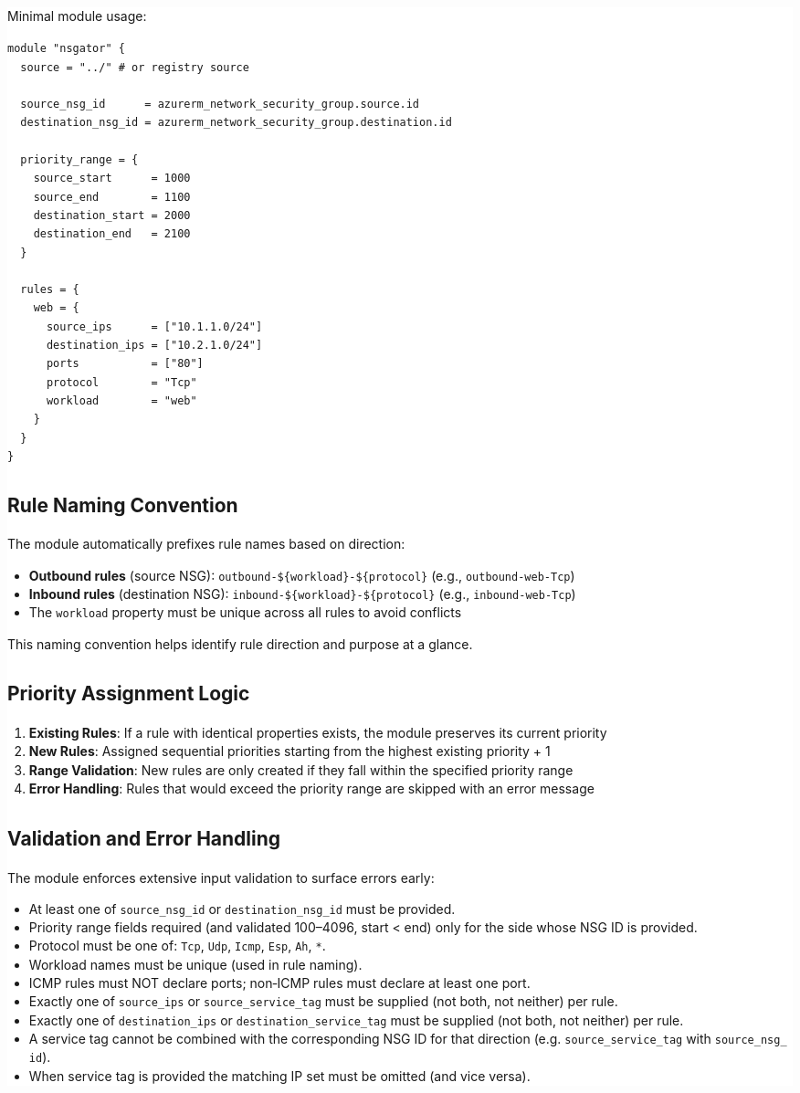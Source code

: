 Minimal module usage:
```hcl
module "nsgator" {
  source = "../" # or registry source

  source_nsg_id      = azurerm_network_security_group.source.id
  destination_nsg_id = azurerm_network_security_group.destination.id

  priority_range = {
    source_start      = 1000
    source_end        = 1100
    destination_start = 2000
    destination_end   = 2100
  }

  rules = {
    web = {
      source_ips      = ["10.1.1.0/24"]
      destination_ips = ["10.2.1.0/24"]
      ports           = ["80"]
      protocol        = "Tcp"
      workload        = "web"
    }
  }
}
```


## Rule Naming Convention

The module automatically prefixes rule names based on direction:
- **Outbound rules** (source NSG): `outbound-${workload}-${protocol}` (e.g., `outbound-web-Tcp`)
- **Inbound rules** (destination NSG): `inbound-${workload}-${protocol}` (e.g., `inbound-web-Tcp`)
- The `workload` property must be unique across all rules to avoid conflicts

This naming convention helps identify rule direction and purpose at a glance.

## Priority Assignment Logic

1. **Existing Rules**: If a rule with identical properties exists, the module preserves its current priority
2. **New Rules**: Assigned sequential priorities starting from the highest existing priority + 1
3. **Range Validation**: New rules are only created if they fall within the specified priority range
4. **Error Handling**: Rules that would exceed the priority range are skipped with an error message

## Validation and Error Handling

The module enforces extensive input validation to surface errors early:

- At least one of `source_nsg_id` or `destination_nsg_id` must be provided.
- Priority range fields required (and validated 100–4096, start < end) only for the side whose NSG ID is provided.
- Protocol must be one of: `Tcp`, `Udp`, `Icmp`, `Esp`, `Ah`, `*`.
- Workload names must be unique (used in rule naming).
- ICMP rules must NOT declare ports; non‑ICMP rules must declare at least one port.
- Exactly one of `source_ips` or `source_service_tag` must be supplied (not both, not neither) per rule.
- Exactly one of `destination_ips` or `destination_service_tag` must be supplied (not both, not neither) per rule.
- A service tag cannot be combined with the corresponding NSG ID for that direction (e.g. `source_service_tag` with `source_nsg_id`).
- When service tag is provided the matching IP set must be omitted (and vice versa).
